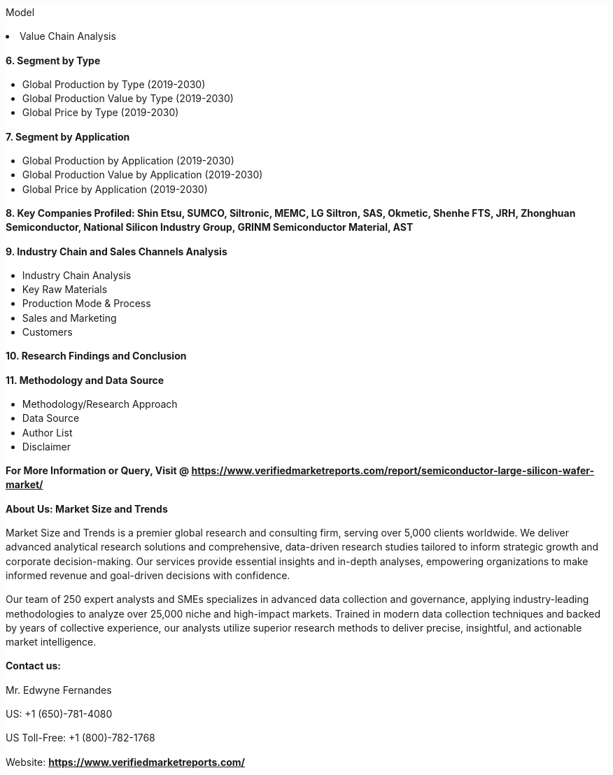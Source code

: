 Model</li><li>Value Chain Analysis&nbsp;</li></ul><p><strong>6. Segment by Type</strong></p><ul><li>Global Production by Type (2019-2030)</li><li>Global Production Value by Type (2019-2030)</li><li>Global Price by Type (2019-2030)</li></ul><p><strong>7. Segment by Application</strong></p><ul><li>Global Production by Application (2019-2030)</li><li>Global Production Value by Application (2019-2030)</li><li>Global Price by Application (2019-2030)</li></ul><p><strong>8. Key Companies Profiled: Shin Etsu, SUMCO, Siltronic, MEMC, LG Siltron, SAS, Okmetic, Shenhe FTS, JRH, Zhonghuan Semiconductor, National Silicon Industry Group, GRINM Semiconductor Material, AST</strong></p><p><strong>9. Industry Chain and Sales Channels Analysis</strong></p><ul><li>Industry Chain Analysis</li><li>Key Raw Materials</li><li>Production Mode &amp; Process</li><li>Sales and Marketing</li><li>Customers</li></ul><p><strong>10. Research Findings and Conclusion</strong></p><p><strong>11. Methodology and Data Source</strong></p><ul><li>Methodology/Research Approach</li><li>Data Source</li><li>Author List</li><li>Disclaimer</li></ul></p><p><strong>For More Information or Query, Visit @ <a href="https://www.verifiedmarketreports.com/report/semiconductor-large-silicon-wafer-market/">https://www.verifiedmarketreports.com/report/semiconductor-large-silicon-wafer-market/</a></strong></p><p><strong>About Us: Market Size and Trends</strong></p><p>Market Size and Trends is a premier global research and consulting firm, serving over 5,000 clients worldwide. We deliver advanced analytical research solutions and comprehensive, data-driven research studies tailored to inform strategic growth and corporate decision-making. Our services provide essential insights and in-depth analyses, empowering organizations to make informed revenue and goal-driven decisions with confidence.</p><p>Our team of 250 expert analysts and SMEs specializes in advanced data collection and governance, applying industry-leading methodologies to analyze over 25,000 niche and high-impact markets. Trained in modern data collection techniques and backed by years of collective experience, our analysts utilize superior research methods to deliver precise, insightful, and actionable market intelligence.</p><p><strong>Contact us:</strong></p><p>Mr. Edwyne Fernandes</p><p>US: +1 (650)-781-4080</p><p>US Toll-Free: +1 (800)-782-1768</p><p>Website: <strong><a href="https://www.verifiedmarketreports.com/">https://www.verifiedmarketreports.com/</a></strong></p>

